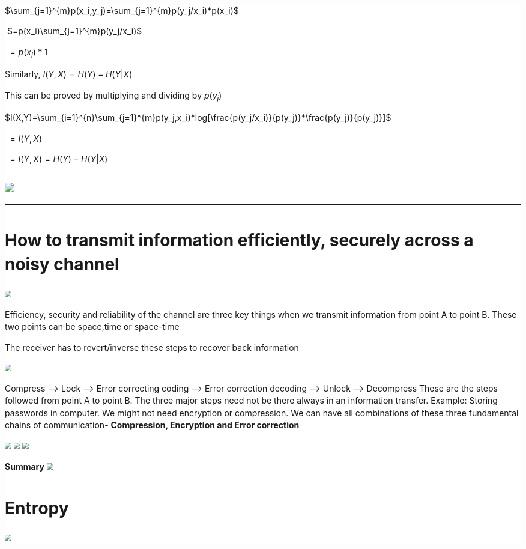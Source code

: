 $\sum_{j=1}^{m}p(x_i,y_j)=\sum_{j=1}^{m}p(y_j/x_i)*p(x_i)$

​	  					 $=p(x_i)\sum_{j=1}^{m}p(y_j/x_i)$

​	  					 $=p(x_i)*1$

Similarly, $I(Y,X)=H(Y)-H(Y|X)$

This can be proved by multiplying and dividing by $p(y_j)$ 

$I(X,Y)=\sum_{i=1}^{n}\sum_{j=1}^{m}p(y_j,x_i)*log[\frac{p(y_j/x_i)}{p(y_j)}*\frac{p(y_j)}{p(y_j)}]$

​		  	$=I(Y,X)$

​			  $=I(Y,X)=H(Y)-H(Y|X)$

---

![](/LectureNotes/images/Entropy_MutualInfo_JointEntropy.png)

---

# How to transmit information efficiently, securely across a noisy channel 

<img src="/LectureNotes/images/Lec1 Introduction to Information Theory\Slide2.PNG" style="zoom: 67%;" />

Efficiency, security and reliability of the channel are three key things when we transmit information from point A to point B. These two points can be space,time or space-time

The receiver has to revert/inverse these steps to recover back information

<img src="/LectureNotes/images/Lec1 Introduction to Information Theory\Slide5.PNG" style="zoom:67%;" />

Compress –> Lock –> Error correcting coding –> Error correction decoding –> Unlock –> Decompress
These are the steps followed from point A to point B. The three major steps need not be there always in an information transfer. Example: Storing passwords in computer. We might not need encryption or compression. We can have all combinations of these three fundamental chains of communication- **Compression, Encryption and Error correction**

<img src="/LectureNotes/images/Lec1 Introduction to Information Theory\Slide7.PNG" style="zoom:67%;" />

<img src="/LectureNotes/images/Lec1 Introduction to Information Theory\Slide8.PNG" style="zoom:67%;" />

<img src="/LectureNotes/images/Lec1 Introduction to Information Theory\Slide9.PNG" style="zoom:67%;" />

**Summary**
<img src="/LectureNotes/images/Lec1 Introduction to Information Theory\Slide12.PNG" style="zoom:67%;" />

# Entropy

<img src="/LectureNotes/images/Lec1 Introduction to Information Theory\Slide15.PNG" style="zoom: 67%;" />


[https://mitpress.mit.edu/books/spikes]: <img src="/LectureNotes/images/Spike_Book.png" style="zoom:25%;" />